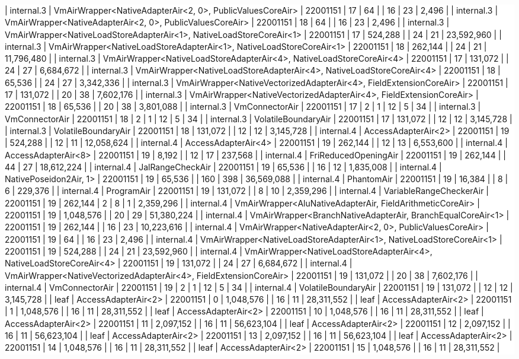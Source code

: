 | internal.3 | VmAirWrapper<NativeAdapterAir<2, 0>, PublicValuesCoreAir> | 22001151 | 17 | 64 |  | 16 | 23 | 2,496 | 
| internal.3 | VmAirWrapper<NativeAdapterAir<2, 0>, PublicValuesCoreAir> | 22001151 | 18 | 64 |  | 16 | 23 | 2,496 | 
| internal.3 | VmAirWrapper<NativeLoadStoreAdapterAir<1>, NativeLoadStoreCoreAir<1> | 22001151 | 17 | 524,288 |  | 24 | 21 | 23,592,960 | 
| internal.3 | VmAirWrapper<NativeLoadStoreAdapterAir<1>, NativeLoadStoreCoreAir<1> | 22001151 | 18 | 262,144 |  | 24 | 21 | 11,796,480 | 
| internal.3 | VmAirWrapper<NativeLoadStoreAdapterAir<4>, NativeLoadStoreCoreAir<4> | 22001151 | 17 | 131,072 |  | 24 | 27 | 6,684,672 | 
| internal.3 | VmAirWrapper<NativeLoadStoreAdapterAir<4>, NativeLoadStoreCoreAir<4> | 22001151 | 18 | 65,536 |  | 24 | 27 | 3,342,336 | 
| internal.3 | VmAirWrapper<NativeVectorizedAdapterAir<4>, FieldExtensionCoreAir> | 22001151 | 17 | 131,072 |  | 20 | 38 | 7,602,176 | 
| internal.3 | VmAirWrapper<NativeVectorizedAdapterAir<4>, FieldExtensionCoreAir> | 22001151 | 18 | 65,536 |  | 20 | 38 | 3,801,088 | 
| internal.3 | VmConnectorAir | 22001151 | 17 | 2 | 1 | 12 | 5 | 34 | 
| internal.3 | VmConnectorAir | 22001151 | 18 | 2 | 1 | 12 | 5 | 34 | 
| internal.3 | VolatileBoundaryAir | 22001151 | 17 | 131,072 |  | 12 | 12 | 3,145,728 | 
| internal.3 | VolatileBoundaryAir | 22001151 | 18 | 131,072 |  | 12 | 12 | 3,145,728 | 
| internal.4 | AccessAdapterAir<2> | 22001151 | 19 | 524,288 |  | 12 | 11 | 12,058,624 | 
| internal.4 | AccessAdapterAir<4> | 22001151 | 19 | 262,144 |  | 12 | 13 | 6,553,600 | 
| internal.4 | AccessAdapterAir<8> | 22001151 | 19 | 8,192 |  | 12 | 17 | 237,568 | 
| internal.4 | FriReducedOpeningAir | 22001151 | 19 | 262,144 |  | 44 | 27 | 18,612,224 | 
| internal.4 | JalRangeCheckAir | 22001151 | 19 | 65,536 |  | 16 | 12 | 1,835,008 | 
| internal.4 | NativePoseidon2Air<BabyBearParameters>, 1> | 22001151 | 19 | 65,536 |  | 160 | 398 | 36,569,088 | 
| internal.4 | PhantomAir | 22001151 | 19 | 16,384 |  | 8 | 6 | 229,376 | 
| internal.4 | ProgramAir | 22001151 | 19 | 131,072 |  | 8 | 10 | 2,359,296 | 
| internal.4 | VariableRangeCheckerAir | 22001151 | 19 | 262,144 | 2 | 8 | 1 | 2,359,296 | 
| internal.4 | VmAirWrapper<AluNativeAdapterAir, FieldArithmeticCoreAir> | 22001151 | 19 | 1,048,576 |  | 20 | 29 | 51,380,224 | 
| internal.4 | VmAirWrapper<BranchNativeAdapterAir, BranchEqualCoreAir<1> | 22001151 | 19 | 262,144 |  | 16 | 23 | 10,223,616 | 
| internal.4 | VmAirWrapper<NativeAdapterAir<2, 0>, PublicValuesCoreAir> | 22001151 | 19 | 64 |  | 16 | 23 | 2,496 | 
| internal.4 | VmAirWrapper<NativeLoadStoreAdapterAir<1>, NativeLoadStoreCoreAir<1> | 22001151 | 19 | 524,288 |  | 24 | 21 | 23,592,960 | 
| internal.4 | VmAirWrapper<NativeLoadStoreAdapterAir<4>, NativeLoadStoreCoreAir<4> | 22001151 | 19 | 131,072 |  | 24 | 27 | 6,684,672 | 
| internal.4 | VmAirWrapper<NativeVectorizedAdapterAir<4>, FieldExtensionCoreAir> | 22001151 | 19 | 131,072 |  | 20 | 38 | 7,602,176 | 
| internal.4 | VmConnectorAir | 22001151 | 19 | 2 | 1 | 12 | 5 | 34 | 
| internal.4 | VolatileBoundaryAir | 22001151 | 19 | 131,072 |  | 12 | 12 | 3,145,728 | 
| leaf | AccessAdapterAir<2> | 22001151 | 0 | 1,048,576 |  | 16 | 11 | 28,311,552 | 
| leaf | AccessAdapterAir<2> | 22001151 | 1 | 1,048,576 |  | 16 | 11 | 28,311,552 | 
| leaf | AccessAdapterAir<2> | 22001151 | 10 | 1,048,576 |  | 16 | 11 | 28,311,552 | 
| leaf | AccessAdapterAir<2> | 22001151 | 11 | 2,097,152 |  | 16 | 11 | 56,623,104 | 
| leaf | AccessAdapterAir<2> | 22001151 | 12 | 2,097,152 |  | 16 | 11 | 56,623,104 | 
| leaf | AccessAdapterAir<2> | 22001151 | 13 | 2,097,152 |  | 16 | 11 | 56,623,104 | 
| leaf | AccessAdapterAir<2> | 22001151 | 14 | 1,048,576 |  | 16 | 11 | 28,311,552 | 
| leaf | AccessAdapterAir<2> | 22001151 | 15 | 1,048,576 |  | 16 | 11 | 28,311,552 | 